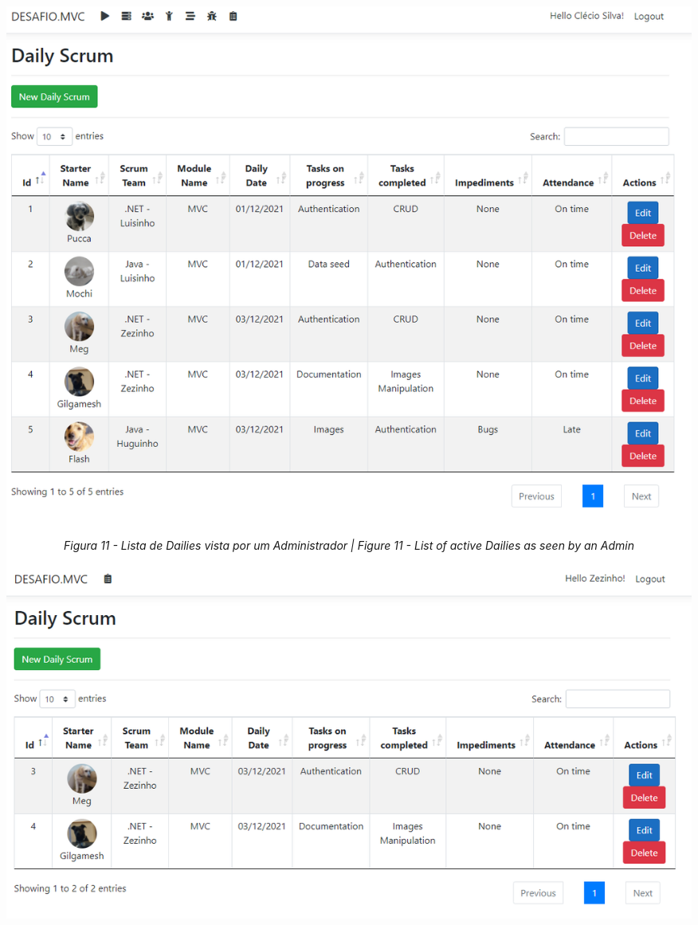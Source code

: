 <center><img src="./ReadmeFiles/DailyListAdmin.PNG"></center>

_<center>Figura 11 - Lista de Dailies vista por um Administrador | Figure 11 - List of active Dailies as seen by an Admin</center>_

<center><img src="./ReadmeFiles/DailyListScrumMaster.PNG"></center>
